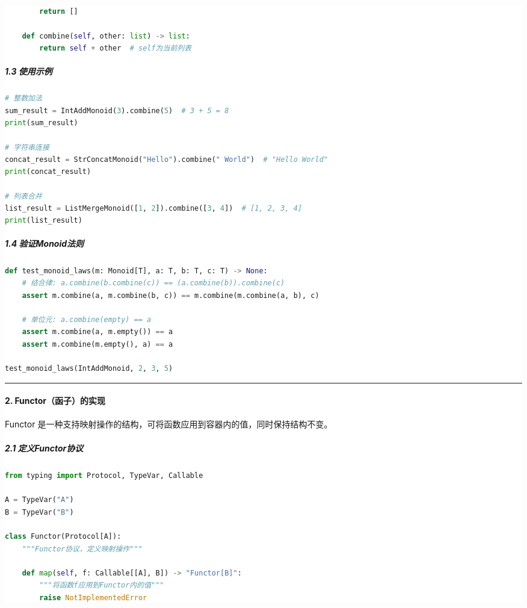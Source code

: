 ```python
        return []
    
    def combine(self, other: list) -> list:
        return self + other  # self为当前列表
```

##### **1.3 使用示例**
```python
# 整数加法
sum_result = IntAddMonoid(3).combine(5)  # 3 + 5 = 8
print(sum_result)

# 字符串连接
concat_result = StrConcatMonoid("Hello").combine(" World")  # "Hello World"
print(concat_result)

# 列表合并
list_result = ListMergeMonoid([1, 2]).combine([3, 4])  # [1, 2, 3, 4]
print(list_result)
```

##### **1.4 验证Monoid法则**
```python
def test_monoid_laws(m: Monoid[T], a: T, b: T, c: T) -> None:
    # 结合律: a.combine(b.combine(c)) == (a.combine(b)).combine(c)
    assert m.combine(a, m.combine(b, c)) == m.combine(m.combine(a, b), c)
    
    # 单位元: a.combine(empty) == a
    assert m.combine(a, m.empty()) == a
    assert m.combine(m.empty(), a) == a

test_monoid_laws(IntAddMonoid, 2, 3, 5)
```

---

#### **2. Functor（函子）的实现**
Functor 是一种支持映射操作的结构，可将函数应用到容器内的值，同时保持结构不变。

##### **2.1 定义Functor协议**
```python
from typing import Protocol, TypeVar, Callable

A = TypeVar("A")
B = TypeVar("B")

class Functor(Protocol[A]):
    """Functor协议，定义映射操作"""
    
    def map(self, f: Callable[[A], B]) -> "Functor[B]":
        """将函数f应用到Functor内的值"""
        raise NotImplementedError
```
